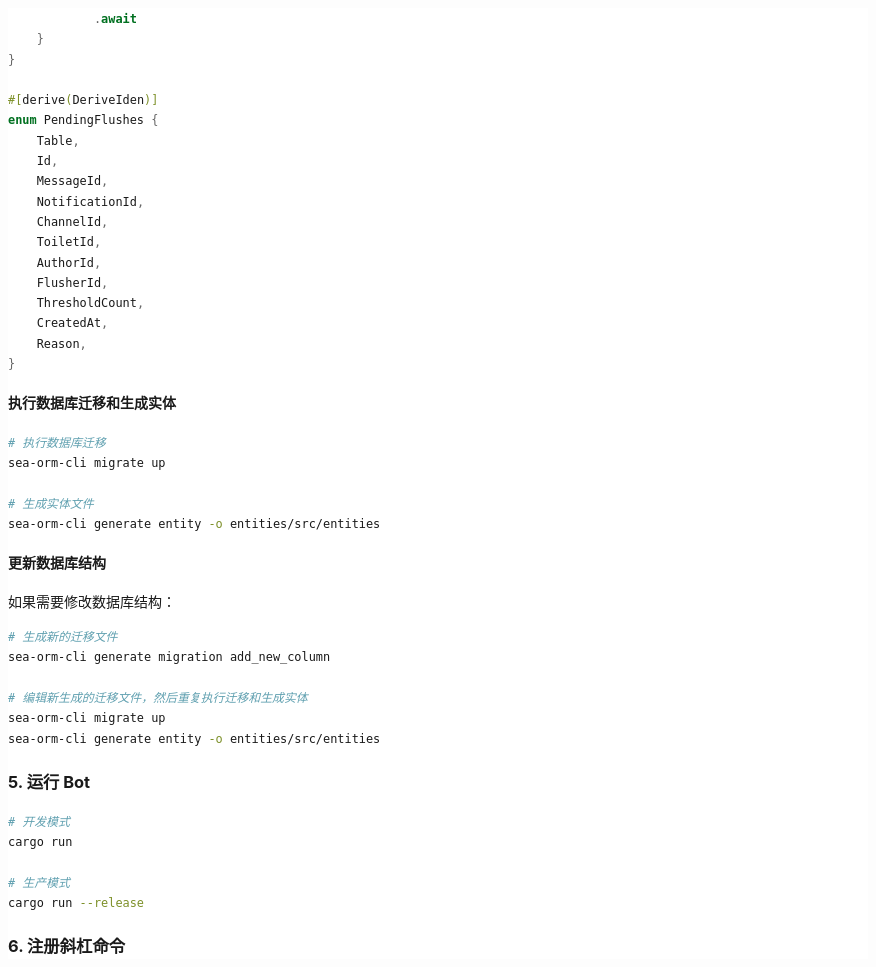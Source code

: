 ```rust
            .await
    }
}

#[derive(DeriveIden)]
enum PendingFlushes {
    Table,
    Id,
    MessageId,
    NotificationId,
    ChannelId,
    ToiletId,
    AuthorId,
    FlusherId,
    ThresholdCount,
    CreatedAt,
    Reason,
}
```

#### 执行数据库迁移和生成实体

```bash
# 执行数据库迁移
sea-orm-cli migrate up

# 生成实体文件
sea-orm-cli generate entity -o entities/src/entities
```

#### 更新数据库结构

如果需要修改数据库结构：

```bash
# 生成新的迁移文件
sea-orm-cli generate migration add_new_column

# 编辑新生成的迁移文件，然后重复执行迁移和生成实体
sea-orm-cli migrate up
sea-orm-cli generate entity -o entities/src/entities
```

### 5. 运行 Bot

```bash
# 开发模式
cargo run

# 生产模式
cargo run --release
```

### 6. 注册斜杠命令
